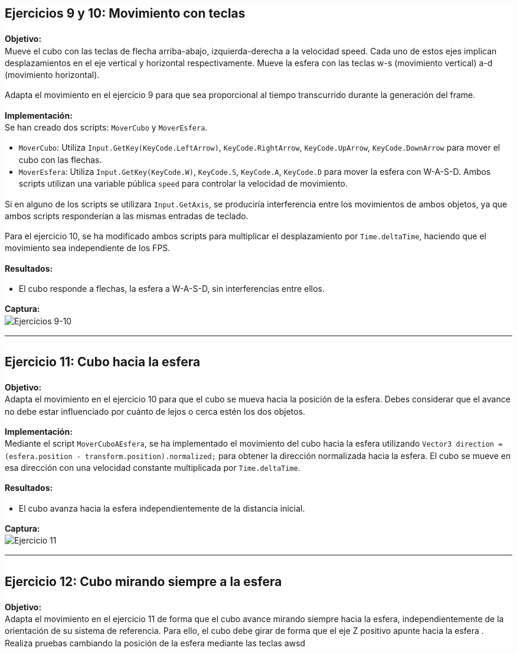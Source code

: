 
## Ejercicios 9 y 10: Movimiento con teclas
**Objetivo:**  
Mueve el cubo con las teclas de flecha arriba-abajo, izquierda-derecha a la velocidad
speed. Cada uno de estos ejes implican desplazamientos en el eje vertical y
horizontal respectivamente. Mueve la esfera con las teclas w-s (movimiento vertical)
a-d (movimiento horizontal).

Adapta el movimiento en el ejercicio 9 para que sea proporcional al tiempo
transcurrido durante la generación del frame.

**Implementación:**  
Se han creado dos scripts: `MoverCubo` y `MoverEsfera`.  
- `MoverCubo`: Utiliza `Input.GetKey(KeyCode.LeftArrow)`, `KeyCode.RightArrow`, `KeyCode.UpArrow`, `KeyCode.DownArrow` para mover el cubo con las flechas.  
- `MoverEsfera`: Utiliza `Input.GetKey(KeyCode.W)`, `KeyCode.S`, `KeyCode.A`, `KeyCode.D` para mover la esfera con W-A-S-D.
Ambos scripts utilizan una variable pública `speed` para controlar la velocidad de movimiento.

Si en alguno de los scripts se utilizara `Input.GetAxis`, se produciría interferencia entre los movimientos de ambos objetos, ya que ambos scripts responderían a las mismas entradas de teclado.

Para el ejercicio 10, se ha modificado ambos scripts para multiplicar el desplazamiento por `Time.deltaTime`, haciendo que el movimiento sea independiente de los FPS.

**Resultados:**  
- El cubo responde a flechas, la esfera a W-A-S-D, sin interferencias entre ellos.

**Captura:**  
![Ejercicios 9-10](Videos/ej9-10.gif)

---

## Ejercicio 11: Cubo hacia la esfera
**Objetivo:**  
Adapta el movimiento en el ejercicio 10 para que el cubo se mueva hacia la posición
de la esfera. Debes considerar que el avance no debe estar influenciado por cuánto
de lejos o cerca estén los dos objetos.

**Implementación:**  
Mediante el script `MoverCuboAEsfera`, se ha implementado el movimiento del cubo hacia la esfera utilizando `Vector3 direction = (esfera.position - transform.position).normalized;` para obtener la dirección normalizada hacia la esfera. El cubo se mueve en esa dirección con una velocidad constante multiplicada por `Time.deltaTime`.

**Resultados:**  
- El cubo avanza hacia la esfera independientemente de la distancia inicial.

**Captura:**  
![Ejercicio 11](Videos/ej11.gif)

---

## Ejercicio 12: Cubo mirando siempre a la esfera
**Objetivo:**  
Adapta el movimiento en el ejercicio 11 de forma que el cubo avance mirando
siempre hacia la esfera, independientemente de la orientación de su sistema de
referencia. Para ello, el cubo debe girar de forma que el eje Z positivo apunte hacia
la esfera . Realiza pruebas cambiando la posición de la esfera mediante las teclas
awsd
